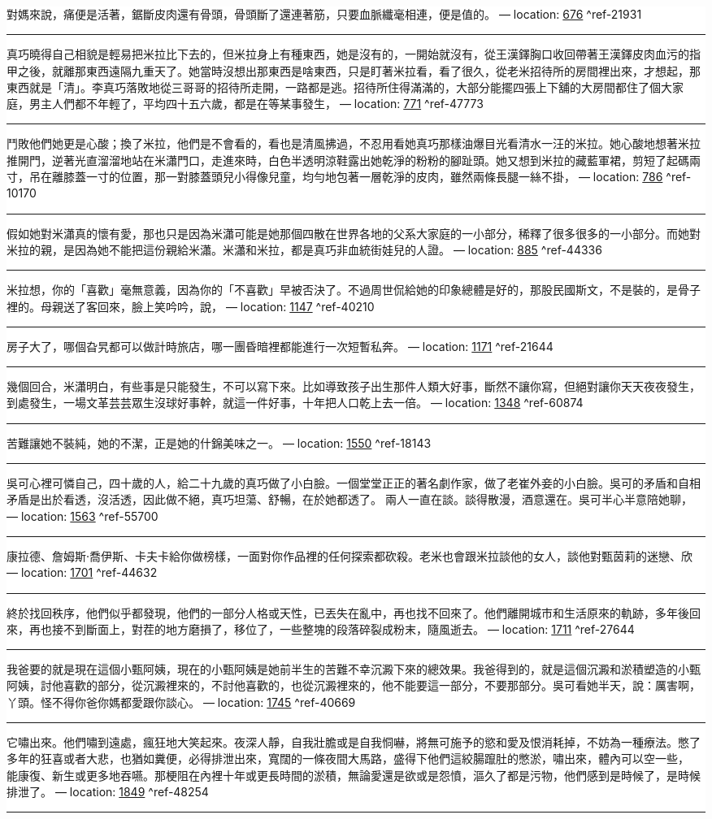 對媽來說，痛便是活著，鋸斷皮肉還有骨頭，骨頭斷了還連著筋，只要血脈纖毫相連，便是值的。 — location: [676](kindle://book?action=open&asin=B0C8GYT988&location=676) ^ref-21931

---
真巧曉得自己相貌是輕易把米拉比下去的，但米拉身上有種東西，她是沒有的，一開始就沒有，從王漢鐸胸口收回帶著王漢鐸皮肉血污的指甲之後，就離那東西遠隔九重天了。她當時沒想出那東西是啥東西，只是盯著米拉看，看了很久，從老米招待所的房間裡出來，才想起，那東西就是「清」。李真巧落敗地從三哥哥的招待所走開，一路都是逃。招待所住得滿滿的，大部分能擺四張上下舖的大房間都住了個大家庭，男主人們都不年輕了，平均四十五六歲，都是在等某事發生， — location: [771](kindle://book?action=open&asin=B0C8GYT988&location=771) ^ref-47773

---
鬥敗他們她更是心酸；換了米拉，他們是不會看的，看也是清風拂過，不忍用看她真巧那樣油爆目光看清水一汪的米拉。她心酸地想著米拉推開門，逆著光直溜溜地站在米瀟門口，走進來時，白色半透明涼鞋露出她乾淨的粉粉的腳趾頭。她又想到米拉的藏藍軍裙，剪短了起碼兩寸，吊在離膝蓋一寸的位置，那一對膝蓋頭兒小得像兒童，均勻地包著一層乾淨的皮肉，雖然兩條長腿一絲不掛， — location: [786](kindle://book?action=open&asin=B0C8GYT988&location=786) ^ref-10170

---
假如她對米瀟真的懷有愛，那也只是因為米瀟可能是她那個四散在世界各地的父系大家庭的一小部分，稀釋了很多很多的一小部分。而她對米拉的親，是因為她不能把這份親給米瀟。米瀟和米拉，都是真巧非血統街娃兒的人證。 — location: [885](kindle://book?action=open&asin=B0C8GYT988&location=885) ^ref-44336

---
米拉想，你的「喜歡」毫無意義，因為你的「不喜歡」早被否決了。不過周世侃給她的印象總體是好的，那股民國斯文，不是裝的，是骨子裡的。母親送了客回來，臉上笑吟吟，說， — location: [1147](kindle://book?action=open&asin=B0C8GYT988&location=1147) ^ref-40210

---
房子大了，哪個旮旯都可以做計時旅店，哪一團昏暗裡都能進行一次短暫私奔。 — location: [1171](kindle://book?action=open&asin=B0C8GYT988&location=1171) ^ref-21644

---
幾個回合，米瀟明白，有些事是只能發生，不可以寫下來。比如導致孩子出生那件人類大好事，斷然不讓你寫，但絕對讓你天天夜夜發生，到處發生，一場文革芸芸眾生沒球好事幹，就這一件好事，十年把人口乾上去一倍。 — location: [1348](kindle://book?action=open&asin=B0C8GYT988&location=1348) ^ref-60874

---
苦難讓她不裝純，她的不潔，正是她的什錦美味之一。 — location: [1550](kindle://book?action=open&asin=B0C8GYT988&location=1550) ^ref-18143

---
吳可心裡可憐自己，四十歲的人，給二十九歲的真巧做了小白臉。一個堂堂正正的著名劇作家，做了老崔外妾的小白臉。吳可的矛盾和自相矛盾是出於看透，沒活透，因此做不絕，真巧坦蕩、舒暢，在於她都透了。 兩人一直在談。談得散漫，酒意還在。吳可半心半意陪她聊， — location: [1563](kindle://book?action=open&asin=B0C8GYT988&location=1563) ^ref-55700

---
康拉德、詹姆斯·喬伊斯、卡夫卡給你做榜樣，一面對你作品裡的任何探索都砍殺。老米也會跟米拉談他的女人，談他對甄茵莉的迷戀、欣 — location: [1701](kindle://book?action=open&asin=B0C8GYT988&location=1701) ^ref-44632

---
終於找回秩序，他們似乎都發現，他們的一部分人格或天性，已丟失在亂中，再也找不回來了。他們離開城市和生活原來的軌跡，多年後回來，再也接不到斷面上，對茬的地方磨損了，移位了，一些整塊的段落碎裂成粉末，隨風逝去。 — location: [1711](kindle://book?action=open&asin=B0C8GYT988&location=1711) ^ref-27644

---
我爸要的就是現在這個小甄阿姨，現在的小甄阿姨是她前半生的苦難不幸沉澱下來的總效果。我爸得到的，就是這個沉澱和淤積塑造的小甄阿姨，討他喜歡的部分，從沉澱裡來的，不討他喜歡的，也從沉澱裡來的，他不能要這一部分，不要那部分。吳可看她半天，說：厲害啊，丫頭。怪不得你爸你媽都愛跟你談心。 — location: [1745](kindle://book?action=open&asin=B0C8GYT988&location=1745) ^ref-40669

---
它嘯出來。他們嘯到遠處，瘋狂地大笑起來。夜深人靜，自我壯膽或是自我恫嚇，將無可施予的慾和愛及恨消耗掉，不妨為一種療法。憋了多年的狂喜或者大悲，也猶如糞便，必得排泄出來，寬闊的一條夜間大馬路，盛得下他們這絞腸躥肚的憋淤，嘯出來，體內可以空一些，　能康復、新生或更多地吞嚥。那梗阻在內裡十年或更長時間的淤積，無論愛還是欲或是怨憤，漚久了都是污物，他們感到是時候了，是時候排泄了。 — location: [1849](kindle://book?action=open&asin=B0C8GYT988&location=1849) ^ref-48254

---
